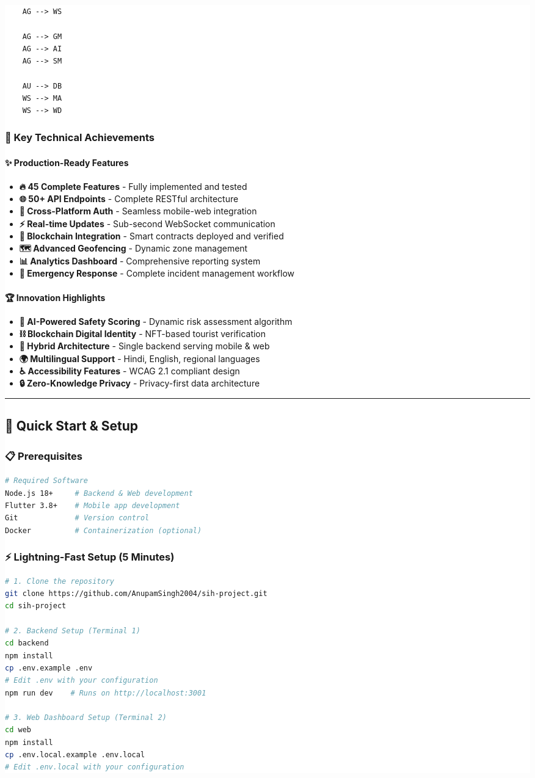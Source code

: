 ```mermaid
    AG --> WS
    
    AG --> GM
    AG --> AI
    AG --> SM
    
    AU --> DB
    WS --> MA
    WS --> WD
```

### 🚀 Key Technical Achievements

#### ✨ **Production-Ready Features**
- **🔥 45 Complete Features** - Fully implemented and tested
- **🌐 50+ API Endpoints** - Complete RESTful architecture
- **📱 Cross-Platform Auth** - Seamless mobile-web integration
- **⚡ Real-time Updates** - Sub-second WebSocket communication
- **🔐 Blockchain Integration** - Smart contracts deployed and verified
- **🗺️ Advanced Geofencing** - Dynamic zone management
- **📊 Analytics Dashboard** - Comprehensive reporting system
- **🚨 Emergency Response** - Complete incident management workflow

#### 🏆 **Innovation Highlights**
- **🧠 AI-Powered Safety Scoring** - Dynamic risk assessment algorithm
- **⛓️ Blockchain Digital Identity** - NFT-based tourist verification
- **📡 Hybrid Architecture** - Single backend serving mobile & web
- **🌍 Multilingual Support** - Hindi, English, regional languages
- **♿ Accessibility Features** - WCAG 2.1 compliant design
- **🔒 Zero-Knowledge Privacy** - Privacy-first data architecture

---

## 🚀 Quick Start & Setup

### 📋 Prerequisites
```bash
# Required Software
Node.js 18+     # Backend & Web development
Flutter 3.8+    # Mobile app development
Git             # Version control
Docker          # Containerization (optional)
```

### ⚡ Lightning-Fast Setup (5 Minutes)

```bash
# 1. Clone the repository
git clone https://github.com/AnupamSingh2004/sih-project.git
cd sih-project

# 2. Backend Setup (Terminal 1)
cd backend
npm install
cp .env.example .env
# Edit .env with your configuration
npm run dev    # Runs on http://localhost:3001

# 3. Web Dashboard Setup (Terminal 2)
cd web
npm install
cp .env.local.example .env.local
# Edit .env.local with your configuration  
```